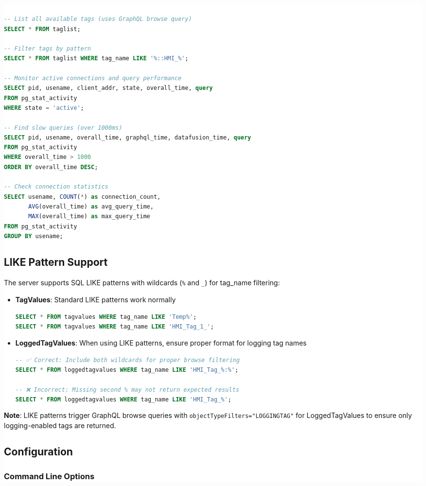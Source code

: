 ```sql

-- List all available tags (uses GraphQL browse query)
SELECT * FROM taglist;

-- Filter tags by pattern
SELECT * FROM taglist WHERE tag_name LIKE '%::HMI_%';

-- Monitor active connections and query performance
SELECT pid, usename, client_addr, state, overall_time, query 
FROM pg_stat_activity 
WHERE state = 'active';

-- Find slow queries (over 1000ms)
SELECT pid, usename, overall_time, graphql_time, datafusion_time, query 
FROM pg_stat_activity 
WHERE overall_time > 1000 
ORDER BY overall_time DESC;

-- Check connection statistics
SELECT usename, COUNT(*) as connection_count, 
       AVG(overall_time) as avg_query_time,
       MAX(overall_time) as max_query_time
FROM pg_stat_activity 
GROUP BY usename;
```

## LIKE Pattern Support

The server supports SQL LIKE patterns with wildcards (`%` and `_`) for tag_name filtering:

- **TagValues**: Standard LIKE patterns work normally
  ```sql
  SELECT * FROM tagvalues WHERE tag_name LIKE 'Temp%';
  SELECT * FROM tagvalues WHERE tag_name LIKE 'HMI_Tag_1_';
  ```

- **LoggedTagValues**: When using LIKE patterns, ensure proper format for logging tag names
  ```sql
  -- ✅ Correct: Include both wildcards for proper browse filtering
  SELECT * FROM loggedtagvalues WHERE tag_name LIKE 'HMI_Tag_%:%';
  
  -- ❌ Incorrect: Missing second % may not return expected results
  SELECT * FROM loggedtagvalues WHERE tag_name LIKE 'HMI_Tag_%';
  ```

**Note**: LIKE patterns trigger GraphQL browse queries with `objectTypeFilters="LOGGINGTAG"` for LoggedTagValues to ensure only logging-enabled tags are returned.

## Configuration

### Command Line Options
